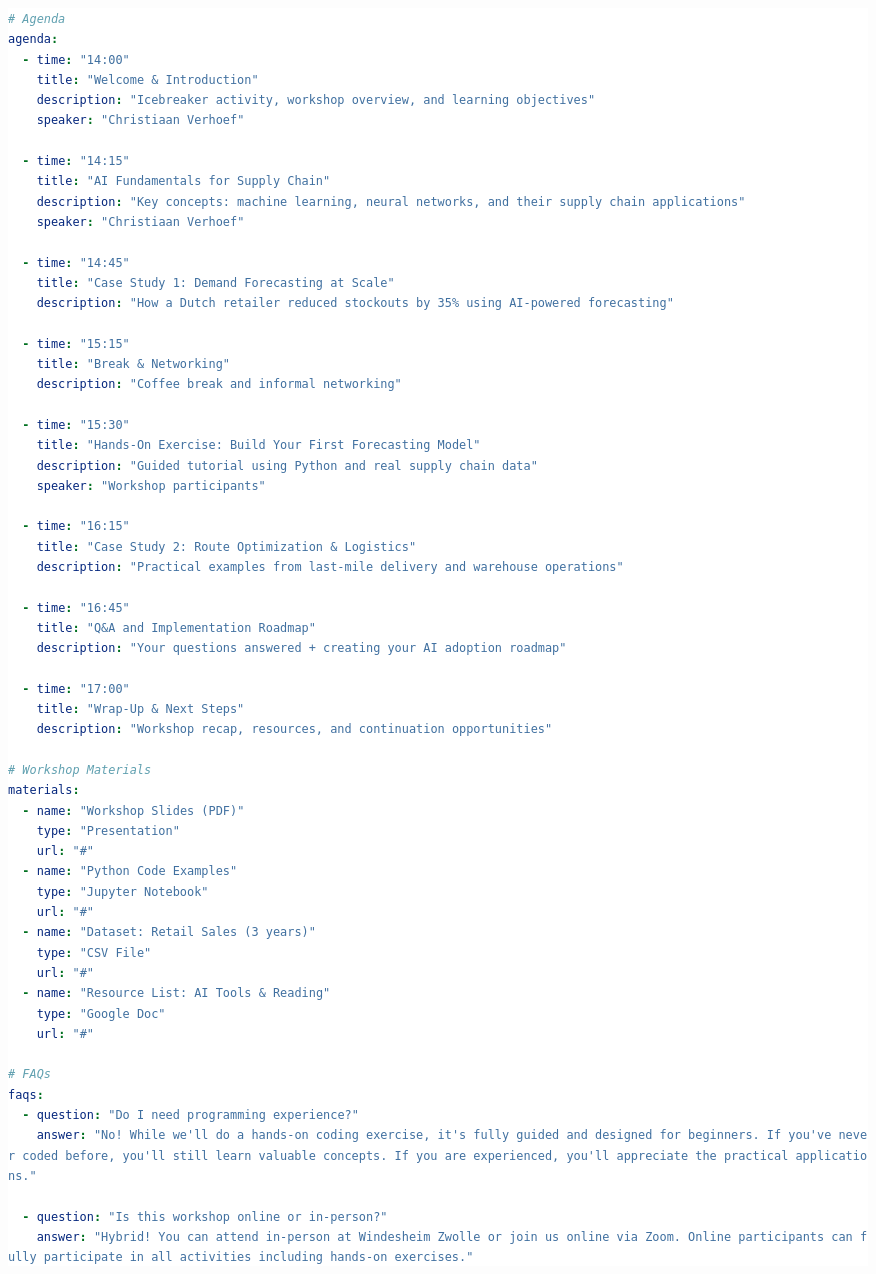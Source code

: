 ```yaml
# Agenda
agenda:
  - time: "14:00"
    title: "Welcome & Introduction"
    description: "Icebreaker activity, workshop overview, and learning objectives"
    speaker: "Christiaan Verhoef"

  - time: "14:15"
    title: "AI Fundamentals for Supply Chain"
    description: "Key concepts: machine learning, neural networks, and their supply chain applications"
    speaker: "Christiaan Verhoef"

  - time: "14:45"
    title: "Case Study 1: Demand Forecasting at Scale"
    description: "How a Dutch retailer reduced stockouts by 35% using AI-powered forecasting"

  - time: "15:15"
    title: "Break & Networking"
    description: "Coffee break and informal networking"

  - time: "15:30"
    title: "Hands-On Exercise: Build Your First Forecasting Model"
    description: "Guided tutorial using Python and real supply chain data"
    speaker: "Workshop participants"

  - time: "16:15"
    title: "Case Study 2: Route Optimization & Logistics"
    description: "Practical examples from last-mile delivery and warehouse operations"

  - time: "16:45"
    title: "Q&A and Implementation Roadmap"
    description: "Your questions answered + creating your AI adoption roadmap"

  - time: "17:00"
    title: "Wrap-Up & Next Steps"
    description: "Workshop recap, resources, and continuation opportunities"

# Workshop Materials
materials:
  - name: "Workshop Slides (PDF)"
    type: "Presentation"
    url: "#"
  - name: "Python Code Examples"
    type: "Jupyter Notebook"
    url: "#"
  - name: "Dataset: Retail Sales (3 years)"
    type: "CSV File"
    url: "#"
  - name: "Resource List: AI Tools & Reading"
    type: "Google Doc"
    url: "#"

# FAQs
faqs:
  - question: "Do I need programming experience?"
    answer: "No! While we'll do a hands-on coding exercise, it's fully guided and designed for beginners. If you've never coded before, you'll still learn valuable concepts. If you are experienced, you'll appreciate the practical applications."

  - question: "Is this workshop online or in-person?"
    answer: "Hybrid! You can attend in-person at Windesheim Zwolle or join us online via Zoom. Online participants can fully participate in all activities including hands-on exercises."
```